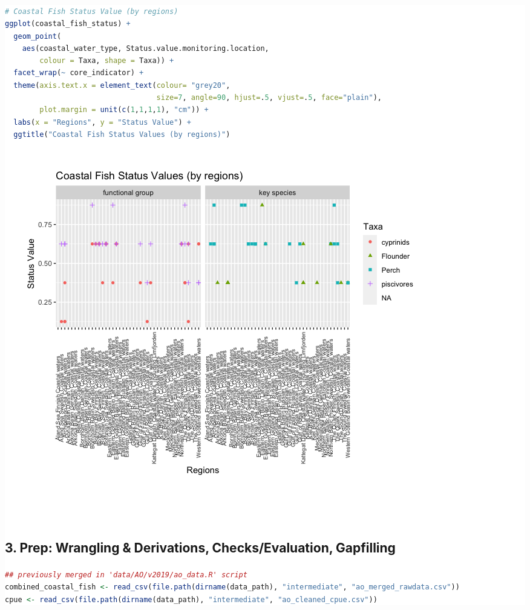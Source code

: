 ``` r
# Coastal Fish Status Value (by regions)
ggplot(coastal_fish_status) + 
  geom_point(
    aes(coastal_water_type, Status.value.monitoring.location, 
        colour = Taxa, shape = Taxa)) +
  facet_wrap(~ core_indicator) +
  theme(axis.text.x = element_text(colour= "grey20", 
                                   size=7, angle=90, hjust=.5, vjust=.5, face="plain"),
        plot.margin = unit(c(1,1,1,1), "cm")) +
  labs(x = "Regions", y = "Status Value") +
  ggtitle("Coastal Fish Status Values (by regions)")
```

![](ao_prep_files/figure-gfm/show%20data-2.png)

<br/>

## 3\. Prep: Wrangling & Derivations, Checks/Evaluation, Gapfilling

``` r
## previously merged in 'data/AO/v2019/ao_data.R' script
combined_coastal_fish <- read_csv(file.path(dirname(data_path), "intermediate", "ao_merged_rawdata.csv"))
cpue <- read_csv(file.path(dirname(data_path), "intermediate", "ao_cleaned_cpue.csv"))
```

